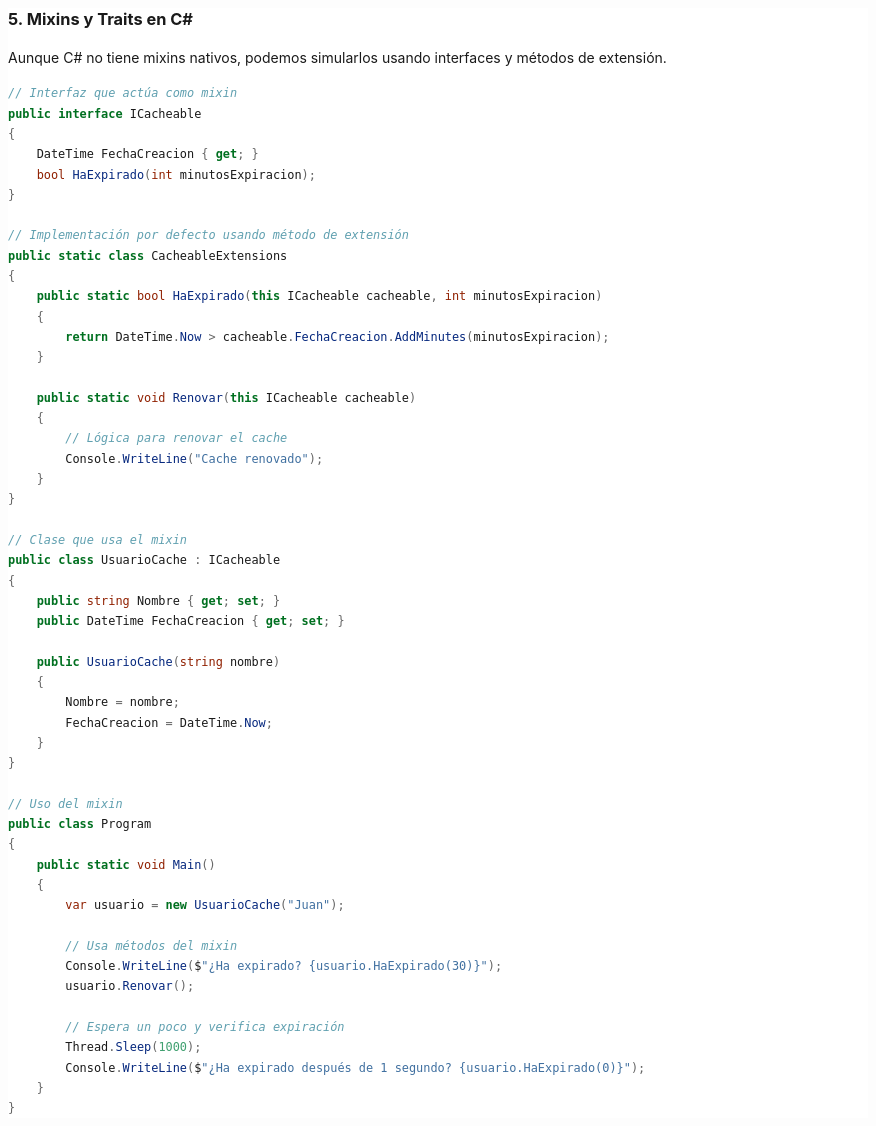 
### 5. Mixins y Traits en C#

Aunque C# no tiene mixins nativos, podemos simularlos usando interfaces y métodos de extensión.

```csharp
// Interfaz que actúa como mixin
public interface ICacheable
{
    DateTime FechaCreacion { get; }
    bool HaExpirado(int minutosExpiracion);
}

// Implementación por defecto usando método de extensión
public static class CacheableExtensions
{
    public static bool HaExpirado(this ICacheable cacheable, int minutosExpiracion)
    {
        return DateTime.Now > cacheable.FechaCreacion.AddMinutes(minutosExpiracion);
    }
    
    public static void Renovar(this ICacheable cacheable)
    {
        // Lógica para renovar el cache
        Console.WriteLine("Cache renovado");
    }
}

// Clase que usa el mixin
public class UsuarioCache : ICacheable
{
    public string Nombre { get; set; }
    public DateTime FechaCreacion { get; set; }
    
    public UsuarioCache(string nombre)
    {
        Nombre = nombre;
        FechaCreacion = DateTime.Now;
    }
}

// Uso del mixin
public class Program
{
    public static void Main()
    {
        var usuario = new UsuarioCache("Juan");
        
        // Usa métodos del mixin
        Console.WriteLine($"¿Ha expirado? {usuario.HaExpirado(30)}");
        usuario.Renovar();
        
        // Espera un poco y verifica expiración
        Thread.Sleep(1000);
        Console.WriteLine($"¿Ha expirado después de 1 segundo? {usuario.HaExpirado(0)}");
    }
}
```
